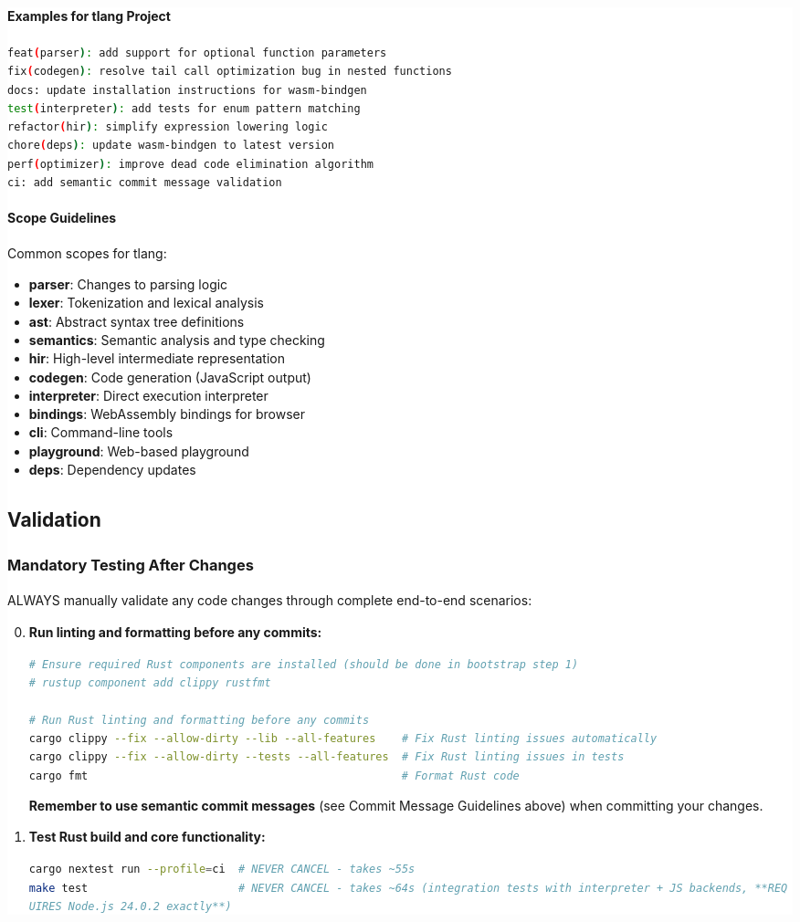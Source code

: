 #### Examples for tlang Project

```bash
feat(parser): add support for optional function parameters
fix(codegen): resolve tail call optimization bug in nested functions
docs: update installation instructions for wasm-bindgen
test(interpreter): add tests for enum pattern matching
refactor(hir): simplify expression lowering logic
chore(deps): update wasm-bindgen to latest version
perf(optimizer): improve dead code elimination algorithm
ci: add semantic commit message validation
```

#### Scope Guidelines

Common scopes for tlang:

- **parser**: Changes to parsing logic
- **lexer**: Tokenization and lexical analysis
- **ast**: Abstract syntax tree definitions
- **semantics**: Semantic analysis and type checking
- **hir**: High-level intermediate representation
- **codegen**: Code generation (JavaScript output)
- **interpreter**: Direct execution interpreter
- **bindings**: WebAssembly bindings for browser
- **cli**: Command-line tools
- **playground**: Web-based playground
- **deps**: Dependency updates

## Validation

### Mandatory Testing After Changes

ALWAYS manually validate any code changes through complete end-to-end scenarios:

0. **Run linting and formatting before any commits:**

   ```bash
   # Ensure required Rust components are installed (should be done in bootstrap step 1)
   # rustup component add clippy rustfmt

   # Run Rust linting and formatting before any commits
   cargo clippy --fix --allow-dirty --lib --all-features    # Fix Rust linting issues automatically
   cargo clippy --fix --allow-dirty --tests --all-features  # Fix Rust linting issues in tests
   cargo fmt                                                # Format Rust code
   ```

   **Remember to use semantic commit messages** (see Commit Message Guidelines above) when committing your changes.

1. **Test Rust build and core functionality:**

   ```bash
   cargo nextest run --profile=ci  # NEVER CANCEL - takes ~55s
   make test                       # NEVER CANCEL - takes ~64s (integration tests with interpreter + JS backends, **REQUIRES Node.js 24.0.2 exactly**)
   ```
